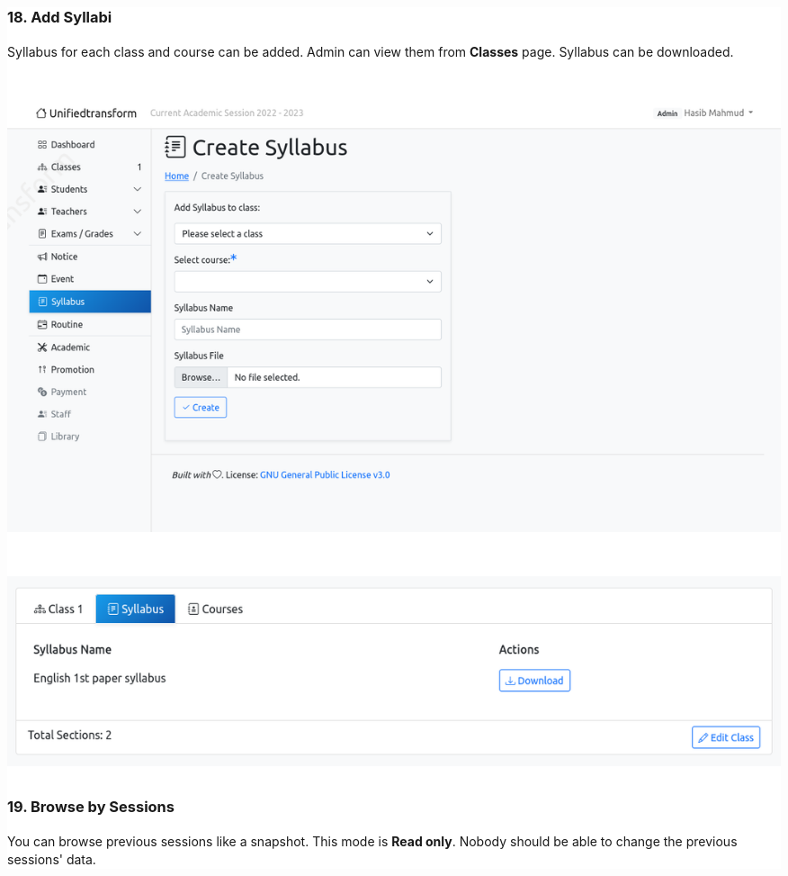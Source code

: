 ### 18. Add Syllabi
Syllabus for each class and course can be added. Admin can view them from **Classes** page. Syllabus can be downloaded.

<h1 align="center"><img src="public/docs/imgs/ut/Screenshot 2021-12-07 at 18-14-31 Unifiedtransform.png"></h1>

<h1 align="center"><img src="public/docs/imgs/ut/Screenshot 2021-12-07 at 01-55-50 Unifiedtransform.png"></h1>

### 19. Browse by Sessions
You can browse previous sessions like a snapshot. This mode is **Read only**. Nobody should be able to change the previous sessions' data.
